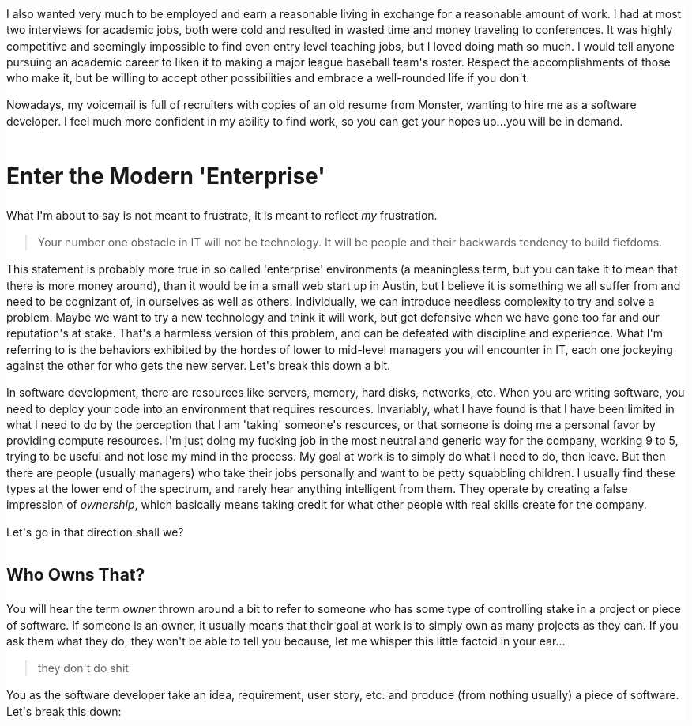I also wanted very much to be employed and earn a reasonable living in exchange for a reasonable amount of work. I had at most two interviews for academic jobs, both were cold and resulted in wasted time and money traveling to conferences. It was highly competitive and seemingly impossible to find even entry level teaching jobs, but I loved doing math so much. I would tell anyone pursuing an academic career to liken it to making a major league baseball team's roster. Respect the accomplishments of those who make it, but be willing to accept other possibilities and embrace a well-rounded life if you don't.

Nowadays, my voicemail is full of recruiters with copies of an old resume from Monster, wanting to hire me as a software developer. I feel much more confident in my ability to find work, so you can get your hopes up...you will be in demand.

# Enter the Modern 'Enterprise'

What I'm about to say is not meant to frustrate, it is meant to reflect *my* frustration.

> Your number one obstacle in IT will not be technology. It will be people and their backwards tendency to build fiefdoms.

This statement is probably more true in so called 'enterprise' environments (a meaningless term, but you can take it to mean that there is more money around), than it would be in a small web start up in Austin, but I believe it is something we all suffer from and need to be cognizant of, in ourselves as well as others. Individually, we can introduce needless complexity to try and solve a problem. Maybe we want to try a new technology and think it will work, but get defensive when we have gone too far and our reputation's at stake. That's a harmless version of this problem, and can be defeated with discipline and experience. What I'm referring to is the behaviors exhibited by the hordes of lower to mid-level managers you will encounter in IT, each one jockeying against the other for who gets the new server. Let's break this down a bit.

In software development, there are resources like servers, memory, hard disks, networks, etc. When you are writing software, you need to deploy your code into an environment that requires resources. Invariably, what I have found is that I have been limited in what I need to do by the perception that I am 'taking' someone's resources, or that someone is doing me a personal favor by providing compute resources. I'm just doing my fucking job in the most neutral and generic way for the company, working 9 to 5, trying to be useful and not lose my mind in the process. My goal at work is to simply do what I need to do, then leave. But then there are people (usually managers) who take their jobs personally and want to be petty squabbling children. I usually find these types at the lower end of the spectrum, and rarely hear anything intelligent from them. They operate by creating a false impression of *ownership*, which basically means taking credit for what other people with real skills create for the company.

Let's go in that direction shall we?

## Who Owns That?

You will hear the term *owner* thrown around a bit to refer to someone who has some type of controlling stake in a project or piece of software. If someone is an owner, it usually means that their goal at work is to simply own as many projects as they can. If you ask them what they do, they won't be able to tell you because, let me whisper this little factoid in your ear...

> they don't do shit

You as the software developer take an idea, requirement, user story, etc. and produce (from nothing usually) a piece of software. Let's break this down:
